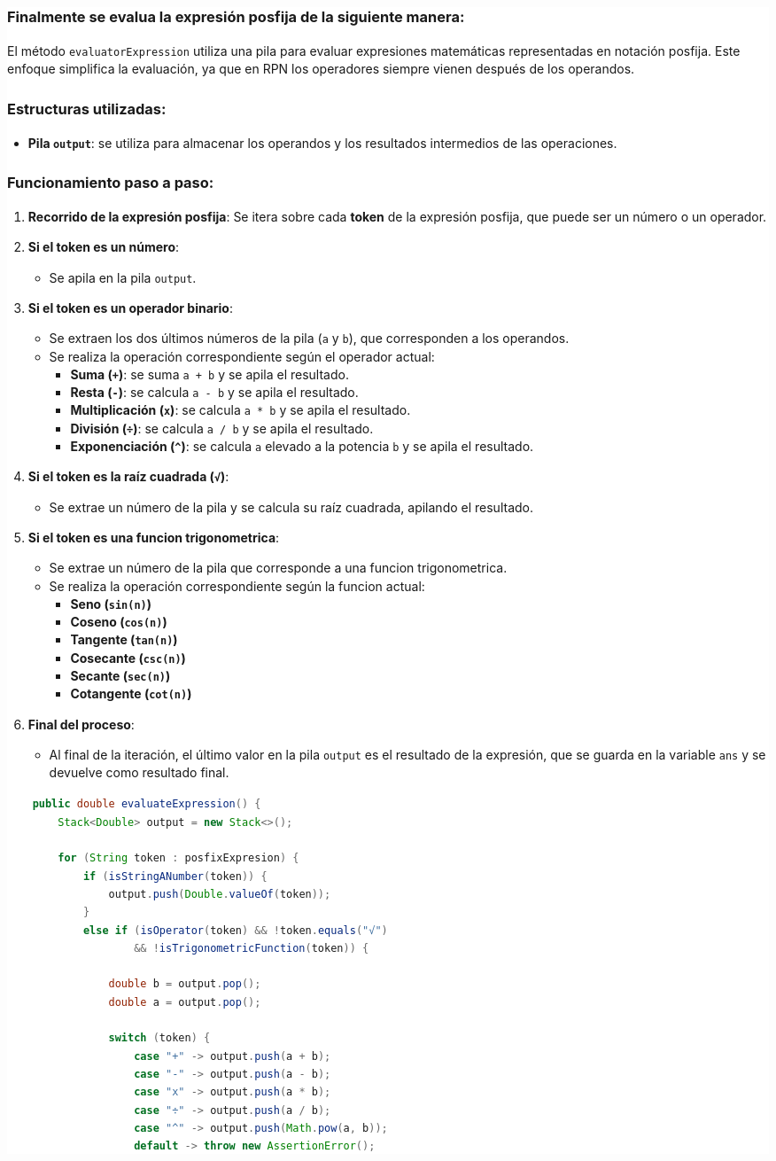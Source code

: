 ### Finalmente se evalua la expresión posfija de la siguiente manera:

El método `evaluatorExpression` utiliza una pila para evaluar expresiones matemáticas representadas en notación posfija. Este enfoque simplifica la evaluación, ya que en RPN los operadores siempre vienen después de los operandos.

### Estructuras utilizadas:

- **Pila `output`**: se utiliza para almacenar los operandos y los resultados intermedios de las operaciones.

### Funcionamiento paso a paso:

1. **Recorrido de la expresión posfija**:
   Se itera sobre cada **token** de la expresión posfija, que puede ser un número o un operador.

2. **Si el token es un número**:
   - Se apila en la pila `output`.

3. **Si el token es un operador binario**:
   - Se extraen los dos últimos números de la pila (`a` y `b`), que corresponden a los operandos.
   - Se realiza la operación correspondiente según el operador actual:
     - **Suma (`+`)**: se suma `a + b` y se apila el resultado.
     - **Resta (`-`)**: se calcula `a - b` y se apila el resultado.
     - **Multiplicación (`x`)**: se calcula `a * b` y se apila el resultado.
     - **División (`÷`)**: se calcula `a / b` y se apila el resultado.
     - **Exponenciación (`^`)**: se calcula `a` elevado a la potencia `b` y se apila el resultado.

4. **Si el token es la raíz cuadrada (`√`)**:
   - Se extrae un número de la pila y se calcula su raíz cuadrada, apilando el resultado.

5. **Si el token es una funcion trigonometrica**:
   - Se extrae un número de la pila que corresponde a una funcion trigonometrica.
   - Se realiza la operación correspondiente según la funcion actual:
     - **Seno (`sin(n)`)**
     - **Coseno (`cos(n)`)**
     - **Tangente (`tan(n)`)**
     - **Cosecante (`csc(n)`)**
     - **Secante (`sec(n)`)**
     - **Cotangente (`cot(n)`)**

6. **Final del proceso**:
   - Al final de la iteración, el último valor en la pila `output` es el resultado de la expresión, que se guarda en la variable `ans` y se devuelve como resultado final.

``` java
    public double evaluateExpression() {
        Stack<Double> output = new Stack<>();

        for (String token : posfixExpresion) {
            if (isStringANumber(token)) {
                output.push(Double.valueOf(token));
            } 
            else if (isOperator(token) && !token.equals("√") 
                    && !isTrigonometricFunction(token)) {

                double b = output.pop();
                double a = output.pop();

                switch (token) {
                    case "+" -> output.push(a + b);
                    case "-" -> output.push(a - b);
                    case "x" -> output.push(a * b);
                    case "÷" -> output.push(a / b);
                    case "^" -> output.push(Math.pow(a, b));
                    default -> throw new AssertionError();
```